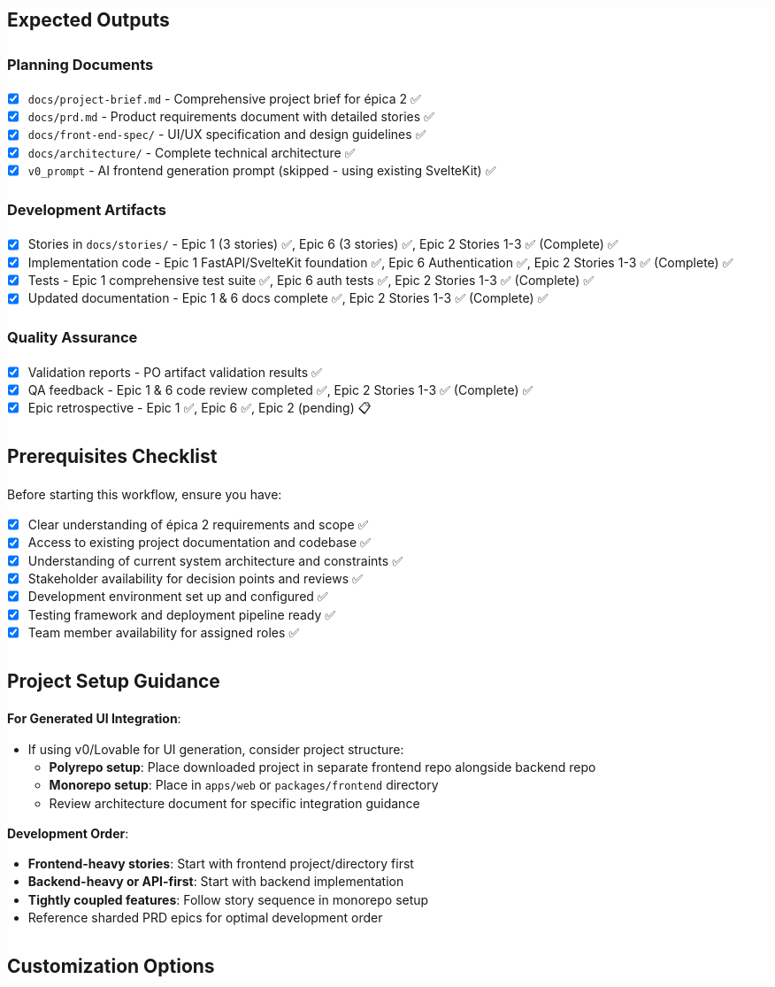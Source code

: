 ## Expected Outputs

### Planning Documents
- [x] `docs/project-brief.md` - Comprehensive project brief for épica 2 ✅
- [x] `docs/prd.md` - Product requirements document with detailed stories ✅
- [x] `docs/front-end-spec/` - UI/UX specification and design guidelines ✅
- [x] `docs/architecture/` - Complete technical architecture ✅
- [x] `v0_prompt` - AI frontend generation prompt (skipped - using existing SvelteKit) ✅

### Development Artifacts
- [x] Stories in `docs/stories/` - Epic 1 (3 stories) ✅, Epic 6 (3 stories) ✅, Epic 2 Stories 1-3 ✅ (Complete) ✅
- [x] Implementation code - Epic 1 FastAPI/SvelteKit foundation ✅, Epic 6 Authentication ✅, Epic 2 Stories 1-3 ✅ (Complete) ✅
- [x] Tests - Epic 1 comprehensive test suite ✅, Epic 6 auth tests ✅, Epic 2 Stories 1-3 ✅ (Complete) ✅
- [x] Updated documentation - Epic 1 & 6 docs complete ✅, Epic 2 Stories 1-3 ✅ (Complete) ✅

### Quality Assurance
- [x] Validation reports - PO artifact validation results ✅
- [x] QA feedback - Epic 1 & 6 code review completed ✅, Epic 2 Stories 1-3 ✅ (Complete) ✅
- [x] Epic retrospective - Epic 1 ✅, Epic 6 ✅, Epic 2 (pending) 📋

## Prerequisites Checklist

Before starting this workflow, ensure you have:

- [x] Clear understanding of épica 2 requirements and scope ✅
- [x] Access to existing project documentation and codebase ✅
- [x] Understanding of current system architecture and constraints ✅
- [x] Stakeholder availability for decision points and reviews ✅
- [x] Development environment set up and configured ✅
- [x] Testing framework and deployment pipeline ready ✅
- [x] Team member availability for assigned roles ✅

## Project Setup Guidance

**For Generated UI Integration**:
- If using v0/Lovable for UI generation, consider project structure:
  - **Polyrepo setup**: Place downloaded project in separate frontend repo alongside backend repo
  - **Monorepo setup**: Place in `apps/web` or `packages/frontend` directory
  - Review architecture document for specific integration guidance

**Development Order**:
- **Frontend-heavy stories**: Start with frontend project/directory first
- **Backend-heavy or API-first**: Start with backend implementation
- **Tightly coupled features**: Follow story sequence in monorepo setup
- Reference sharded PRD epics for optimal development order

## Customization Options
